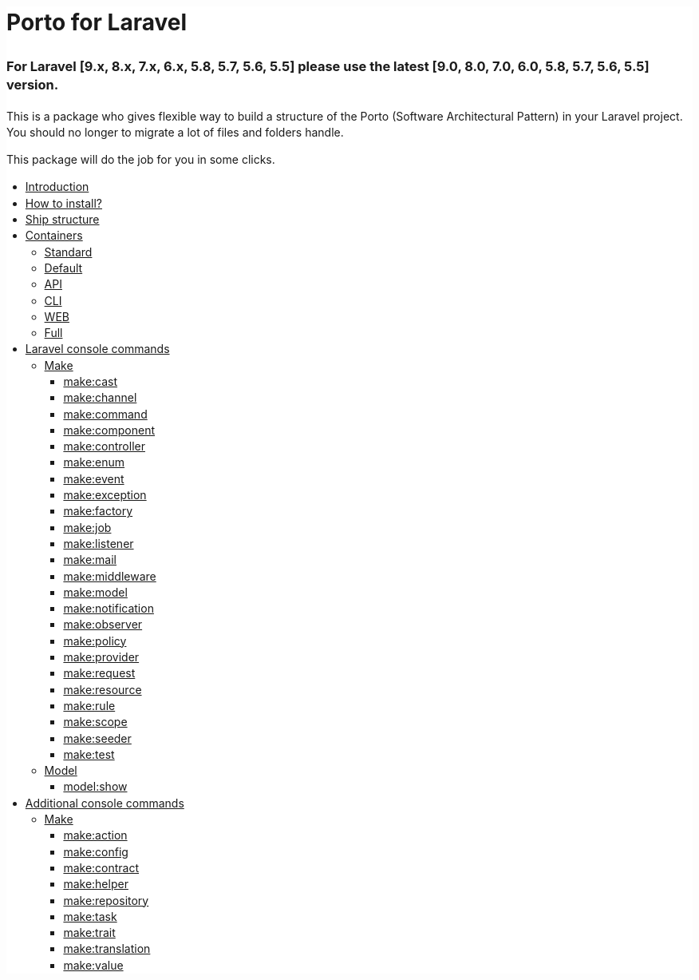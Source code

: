 # Porto for Laravel

### For Laravel [9.x, 8.x, 7.x, 6.x, 5.8, 5.7, 5.6, 5.5] please use the latest [9.0, 8.0, 7.0, 6.0, 5.8, 5.7, 5.6, 5.5] version.

This is a package who gives flexible way to build a structure of the Porto (Software Architectural Pattern) in your Laravel project.
You should no longer to migrate a lot of files and folders handle. 

This package will do the job for you in some clicks. 

- [Introduction](#Introduction)
- [How to install?](#HowToInstall?)
- [Ship structure](#ShipStructure)
- [Containers](#Containers)
    - [Standard](#Standard)
    - [Default](#Default)
    - [API](#API)
    - [CLI](#CLI)
    - [WEB](#WEB)
    - [Full](#Full)
- [Laravel console commands](#LaravelConsoleCommands)
    - [Make](#Make)
      - [make:cast](#makeCast)
      - [make:channel](#makeChannel)
      - [make:command](#makeCommand)
      - [make:component](#makeComponent)
      - [make:controller](#makeController)
      - [make:enum](#makeEnum)
      - [make:event](#makeEvent)
      - [make:exception](#makeException)
      - [make:factory](#makeFactory)
      - [make:job](#makeJob)
      - [make:listener](#makeListener)
      - [make:mail](#makeMail)
      - [make:middleware](#makeMiddleware)
      - [make:model](#makeModel)
      - [make:notification](#makeNotification)
      - [make:observer](#makeObserver)
      - [make:policy](#makePolicy)
      - [make:provider](#makeProvider)
      - [make:request](#makeRequest)
      - [make:resource](#makeResource)
      - [make:rule](#makeRule)
      - [make:scope](#makeScope)
      - [make:seeder](#makeSeeder)
      - [make:test](#makeTest)
    - [Model](#model)
      - [model:show](#modelShow)
- [Additional console commands](#AdditionalConsoleCommands)
    - [Make](#AdditionalMake)
      - [make:action](#makeAction)
      - [make:config](#makeConfig)
      - [make:contract](#makeContract)
      - [make:helper](#makeHelper)
      - [make:repository](#makeRepository)
      - [make:task](#makeTask)
      - [make:trait](#makeTrait)
      - [make:translation](#makeTranslation)
      - [make:value](#makeValue)
